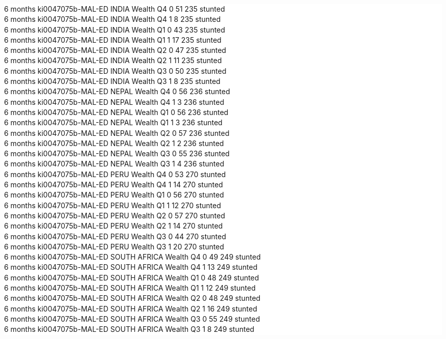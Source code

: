6 months    ki0047075b-MAL-ED          INDIA                          Wealth Q4               0       51     235  stunted          
6 months    ki0047075b-MAL-ED          INDIA                          Wealth Q4               1        8     235  stunted          
6 months    ki0047075b-MAL-ED          INDIA                          Wealth Q1               0       43     235  stunted          
6 months    ki0047075b-MAL-ED          INDIA                          Wealth Q1               1       17     235  stunted          
6 months    ki0047075b-MAL-ED          INDIA                          Wealth Q2               0       47     235  stunted          
6 months    ki0047075b-MAL-ED          INDIA                          Wealth Q2               1       11     235  stunted          
6 months    ki0047075b-MAL-ED          INDIA                          Wealth Q3               0       50     235  stunted          
6 months    ki0047075b-MAL-ED          INDIA                          Wealth Q3               1        8     235  stunted          
6 months    ki0047075b-MAL-ED          NEPAL                          Wealth Q4               0       56     236  stunted          
6 months    ki0047075b-MAL-ED          NEPAL                          Wealth Q4               1        3     236  stunted          
6 months    ki0047075b-MAL-ED          NEPAL                          Wealth Q1               0       56     236  stunted          
6 months    ki0047075b-MAL-ED          NEPAL                          Wealth Q1               1        3     236  stunted          
6 months    ki0047075b-MAL-ED          NEPAL                          Wealth Q2               0       57     236  stunted          
6 months    ki0047075b-MAL-ED          NEPAL                          Wealth Q2               1        2     236  stunted          
6 months    ki0047075b-MAL-ED          NEPAL                          Wealth Q3               0       55     236  stunted          
6 months    ki0047075b-MAL-ED          NEPAL                          Wealth Q3               1        4     236  stunted          
6 months    ki0047075b-MAL-ED          PERU                           Wealth Q4               0       53     270  stunted          
6 months    ki0047075b-MAL-ED          PERU                           Wealth Q4               1       14     270  stunted          
6 months    ki0047075b-MAL-ED          PERU                           Wealth Q1               0       56     270  stunted          
6 months    ki0047075b-MAL-ED          PERU                           Wealth Q1               1       12     270  stunted          
6 months    ki0047075b-MAL-ED          PERU                           Wealth Q2               0       57     270  stunted          
6 months    ki0047075b-MAL-ED          PERU                           Wealth Q2               1       14     270  stunted          
6 months    ki0047075b-MAL-ED          PERU                           Wealth Q3               0       44     270  stunted          
6 months    ki0047075b-MAL-ED          PERU                           Wealth Q3               1       20     270  stunted          
6 months    ki0047075b-MAL-ED          SOUTH AFRICA                   Wealth Q4               0       49     249  stunted          
6 months    ki0047075b-MAL-ED          SOUTH AFRICA                   Wealth Q4               1       13     249  stunted          
6 months    ki0047075b-MAL-ED          SOUTH AFRICA                   Wealth Q1               0       48     249  stunted          
6 months    ki0047075b-MAL-ED          SOUTH AFRICA                   Wealth Q1               1       12     249  stunted          
6 months    ki0047075b-MAL-ED          SOUTH AFRICA                   Wealth Q2               0       48     249  stunted          
6 months    ki0047075b-MAL-ED          SOUTH AFRICA                   Wealth Q2               1       16     249  stunted          
6 months    ki0047075b-MAL-ED          SOUTH AFRICA                   Wealth Q3               0       55     249  stunted          
6 months    ki0047075b-MAL-ED          SOUTH AFRICA                   Wealth Q3               1        8     249  stunted          